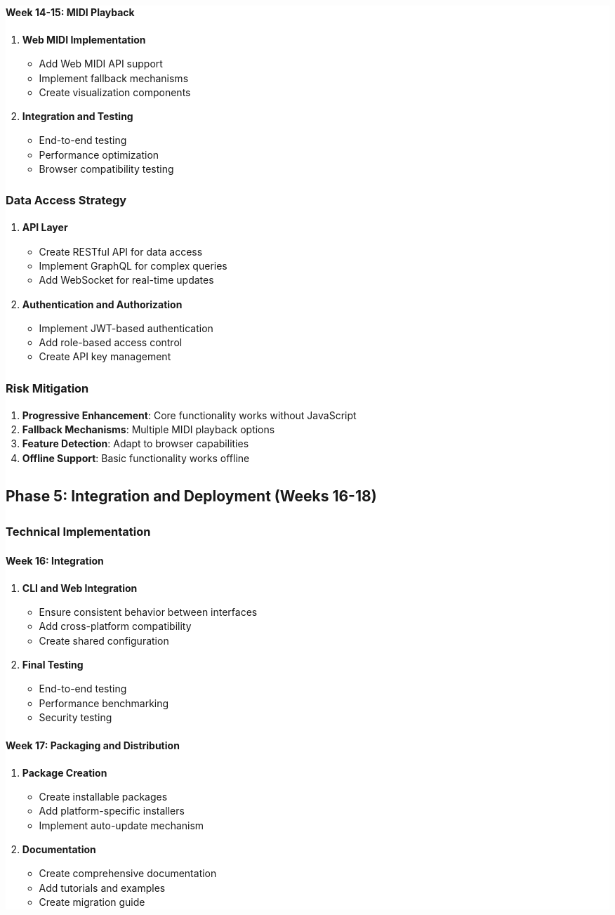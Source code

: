 #### Week 14-15: MIDI Playback
1. **Web MIDI Implementation**
   - Add Web MIDI API support
   - Implement fallback mechanisms
   - Create visualization components

2. **Integration and Testing**
   - End-to-end testing
   - Performance optimization
   - Browser compatibility testing

### Data Access Strategy
1. **API Layer**
   - Create RESTful API for data access
   - Implement GraphQL for complex queries
   - Add WebSocket for real-time updates

2. **Authentication and Authorization**
   - Implement JWT-based authentication
   - Add role-based access control
   - Create API key management

### Risk Mitigation
1. **Progressive Enhancement**: Core functionality works without JavaScript
2. **Fallback Mechanisms**: Multiple MIDI playback options
3. **Feature Detection**: Adapt to browser capabilities
4. **Offline Support**: Basic functionality works offline

## Phase 5: Integration and Deployment (Weeks 16-18)

### Technical Implementation

#### Week 16: Integration
1. **CLI and Web Integration**
   - Ensure consistent behavior between interfaces
   - Add cross-platform compatibility
   - Create shared configuration

2. **Final Testing**
   - End-to-end testing
   - Performance benchmarking
   - Security testing

#### Week 17: Packaging and Distribution
1. **Package Creation**
   - Create installable packages
   - Add platform-specific installers
   - Implement auto-update mechanism

2. **Documentation**
   - Create comprehensive documentation
   - Add tutorials and examples
   - Create migration guide
